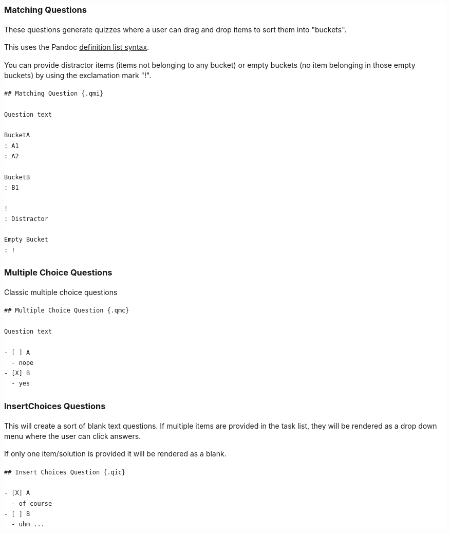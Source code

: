 ### Matching Questions

These questions generate quizzes where a user can drag and drop items to
sort them into "buckets".

This uses the Pandoc [definition list
syntax](https://pandoc.org/MANUAL.html#definition-lists).

You can provide distractor items (items not belonging to any bucket) or
empty buckets (no item belonging in those empty buckets) by using the
exclamation mark "!".

    ## Matching Question {.qmi}

    Question text

    BucketA
    : A1
    : A2

    BucketB
    : B1

    !
    : Distractor

    Empty Bucket
    : !

### Multiple Choice Questions

Classic multiple choice questions

    ## Multiple Choice Question {.qmc}

    Question text

    - [ ] A
      - nope
    - [X] B
      - yes

### InsertChoices Questions

This will create a sort of blank text questions. If multiple items are
provided in the task list, they will be rendered as a drop down menu
where the user can click answers.

If only one item/solution is provided it will be rendered as a blank.

    ## Insert Choices Question {.qic}

    - [X] A
      - of course
    - [ ] B 
      - uhm ...
